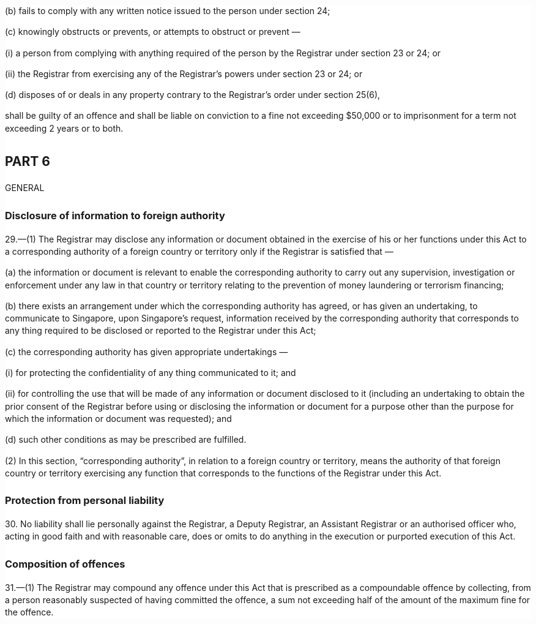 (b) fails to comply with any written notice issued to the person under section 24;

(c) knowingly obstructs or prevents, or attempts to obstruct or prevent —

(i) a person from complying with anything required of the person by the Registrar under section 23 or 24; or

(ii) the Registrar from exercising any of the Registrar’s powers under section 23 or 24; or

(d) disposes of or deals in any property contrary to the Registrar’s order under section 25(6),

shall be guilty of an offence and shall be liable on conviction to a fine not exceeding $50,000 or to imprisonment for a term not exceeding 2 years or to both.

## PART 6

GENERAL

### Disclosure of information to foreign authority

29\.—(1) The Registrar may disclose any information or document obtained in the exercise of his or her functions under this Act to a corresponding authority of a foreign country or territory only if the Registrar is satisfied that —

(a) the information or document is relevant to enable the corresponding authority to carry out any supervision, investigation or enforcement under any law in that country or territory relating to the prevention of money laundering or terrorism financing;

(b) there exists an arrangement under which the corresponding authority has agreed, or has given an undertaking, to communicate to Singapore, upon Singapore’s request, information received by the corresponding authority that corresponds to any thing required to be disclosed or reported to the Registrar under this Act;

(c) the corresponding authority has given appropriate undertakings —

(i) for protecting the confidentiality of any thing communicated to it; and

(ii) for controlling the use that will be made of any information or document disclosed to it (including an undertaking to obtain the prior consent of the Registrar before using or disclosing the information or document for a purpose other than the purpose for which the information or document was requested); and

(d) such other conditions as may be prescribed are fulfilled.

(2) In this section, “corresponding authority”, in relation to a foreign country or territory, means the authority of that foreign country or territory exercising any function that corresponds to the functions of the Registrar under this Act.

### Protection from personal liability

30\. No liability shall lie personally against the Registrar, a Deputy Registrar, an Assistant Registrar or an authorised officer who, acting in good faith and with reasonable care, does or omits to do anything in the execution or purported execution of this Act.

### Composition of offences

31\.—(1) The Registrar may compound any offence under this Act that is prescribed as a compoundable offence by collecting, from a person reasonably suspected of having committed the offence, a sum not exceeding half of the amount of the maximum fine for the offence.
